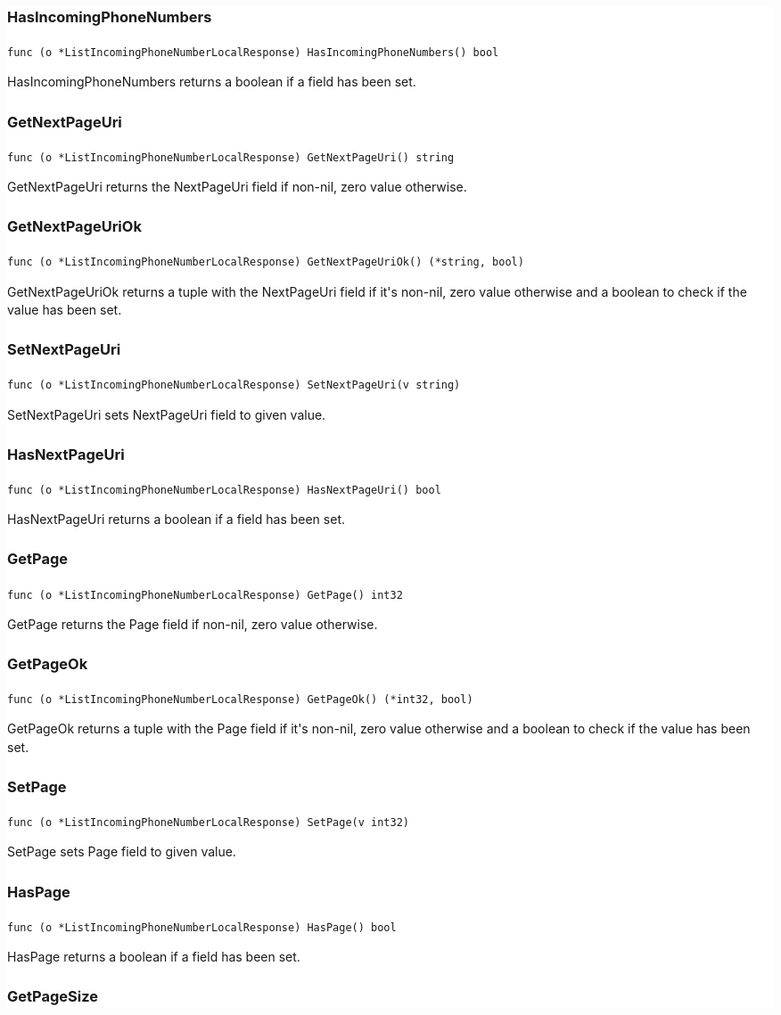 ### HasIncomingPhoneNumbers

`func (o *ListIncomingPhoneNumberLocalResponse) HasIncomingPhoneNumbers() bool`

HasIncomingPhoneNumbers returns a boolean if a field has been set.

### GetNextPageUri

`func (o *ListIncomingPhoneNumberLocalResponse) GetNextPageUri() string`

GetNextPageUri returns the NextPageUri field if non-nil, zero value otherwise.

### GetNextPageUriOk

`func (o *ListIncomingPhoneNumberLocalResponse) GetNextPageUriOk() (*string, bool)`

GetNextPageUriOk returns a tuple with the NextPageUri field if it's non-nil, zero value otherwise
and a boolean to check if the value has been set.

### SetNextPageUri

`func (o *ListIncomingPhoneNumberLocalResponse) SetNextPageUri(v string)`

SetNextPageUri sets NextPageUri field to given value.

### HasNextPageUri

`func (o *ListIncomingPhoneNumberLocalResponse) HasNextPageUri() bool`

HasNextPageUri returns a boolean if a field has been set.

### GetPage

`func (o *ListIncomingPhoneNumberLocalResponse) GetPage() int32`

GetPage returns the Page field if non-nil, zero value otherwise.

### GetPageOk

`func (o *ListIncomingPhoneNumberLocalResponse) GetPageOk() (*int32, bool)`

GetPageOk returns a tuple with the Page field if it's non-nil, zero value otherwise
and a boolean to check if the value has been set.

### SetPage

`func (o *ListIncomingPhoneNumberLocalResponse) SetPage(v int32)`

SetPage sets Page field to given value.

### HasPage

`func (o *ListIncomingPhoneNumberLocalResponse) HasPage() bool`

HasPage returns a boolean if a field has been set.

### GetPageSize
